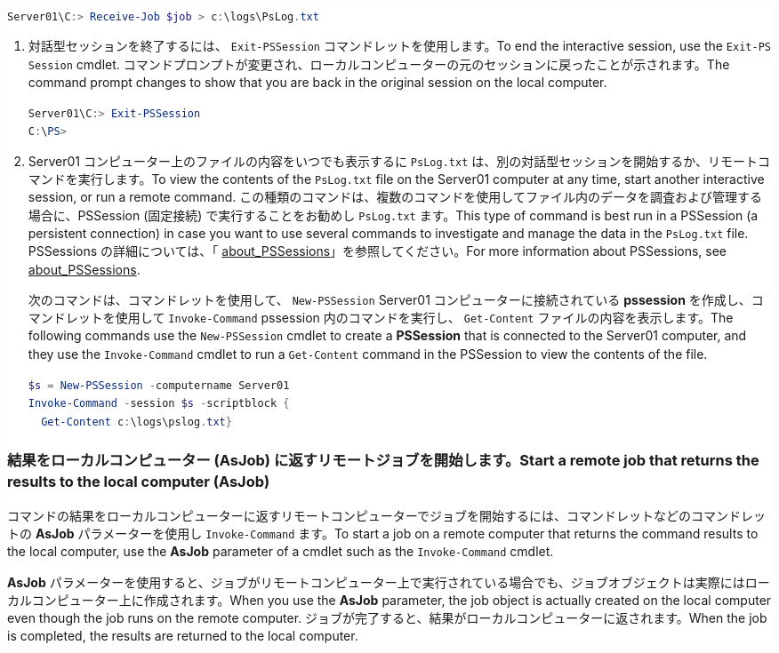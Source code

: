    ```powershell
   Server01\C:> Receive-Job $job > c:\logs\PsLog.txt
   ```

1. <span data-ttu-id="1cd06-161">対話型セッションを終了するには、 `Exit-PSSession` コマンドレットを使用します。</span><span class="sxs-lookup"><span data-stu-id="1cd06-161">To end the interactive session, use the `Exit-PSSession` cmdlet.</span></span> <span data-ttu-id="1cd06-162">コマンドプロンプトが変更され、ローカルコンピューターの元のセッションに戻ったことが示されます。</span><span class="sxs-lookup"><span data-stu-id="1cd06-162">The command prompt changes to show that you are back in the original session on the local computer.</span></span>

   ```powershell
   Server01\C:> Exit-PSSession
   C:\PS>
   ```

1. <span data-ttu-id="1cd06-163">Server01 コンピューター上のファイルの内容をいつでも表示するに `PsLog.txt` は、別の対話型セッションを開始するか、リモートコマンドを実行します。</span><span class="sxs-lookup"><span data-stu-id="1cd06-163">To view the contents of the `PsLog.txt` file on the Server01 computer at any time, start another interactive session, or run a remote command.</span></span> <span data-ttu-id="1cd06-164">この種類のコマンドは、複数のコマンドを使用してファイル内のデータを調査および管理する場合に、PSSession (固定接続) で実行することをお勧めし `PsLog.txt` ます。</span><span class="sxs-lookup"><span data-stu-id="1cd06-164">This type of command is best run in a PSSession (a persistent connection) in case you want to use several commands to investigate and manage the data in the `PsLog.txt` file.</span></span> <span data-ttu-id="1cd06-165">PSSessions の詳細については、「 [about_PSSessions](about_PSSessions.md)」を参照してください。</span><span class="sxs-lookup"><span data-stu-id="1cd06-165">For more information about PSSessions, see [about_PSSessions](about_PSSessions.md).</span></span>

   <span data-ttu-id="1cd06-166">次のコマンドは、コマンドレットを使用して、 `New-PSSession` Server01 コンピューターに接続されている **pssession** を作成し、コマンドレットを使用して `Invoke-Command` pssession 内のコマンドを実行し、 `Get-Content` ファイルの内容を表示します。</span><span class="sxs-lookup"><span data-stu-id="1cd06-166">The following commands use the `New-PSSession` cmdlet to create a **PSSession** that is connected to the Server01 computer, and they use the `Invoke-Command` cmdlet to run a `Get-Content` command in the PSSession to view the contents of the file.</span></span>

   ```powershell
   $s = New-PSSession -computername Server01
   Invoke-Command -session $s -scriptblock {
     Get-Content c:\logs\pslog.txt}
   ```

### <a name="start-a-remote-job-that-returns-the-results-to-the-local-computer-asjob"></a><span data-ttu-id="1cd06-167">結果をローカルコンピューター (AsJob) に返すリモートジョブを開始します。</span><span class="sxs-lookup"><span data-stu-id="1cd06-167">Start a remote job that returns the results to the local computer (AsJob)</span></span>

<span data-ttu-id="1cd06-168">コマンドの結果をローカルコンピューターに返すリモートコンピューターでジョブを開始するには、コマンドレットなどのコマンドレットの **AsJob** パラメーターを使用し `Invoke-Command` ます。</span><span class="sxs-lookup"><span data-stu-id="1cd06-168">To start a job on a remote computer that returns the command results to the local computer, use the **AsJob** parameter of a cmdlet such as the `Invoke-Command` cmdlet.</span></span>

<span data-ttu-id="1cd06-169">**AsJob** パラメーターを使用すると、ジョブがリモートコンピューター上で実行されている場合でも、ジョブオブジェクトは実際にはローカルコンピューター上に作成されます。</span><span class="sxs-lookup"><span data-stu-id="1cd06-169">When you use the **AsJob** parameter, the job object is actually created on the local computer even though the job runs on the remote computer.</span></span> <span data-ttu-id="1cd06-170">ジョブが完了すると、結果がローカルコンピューターに返されます。</span><span class="sxs-lookup"><span data-stu-id="1cd06-170">When the job is completed, the results are returned to the local computer.</span></span>
